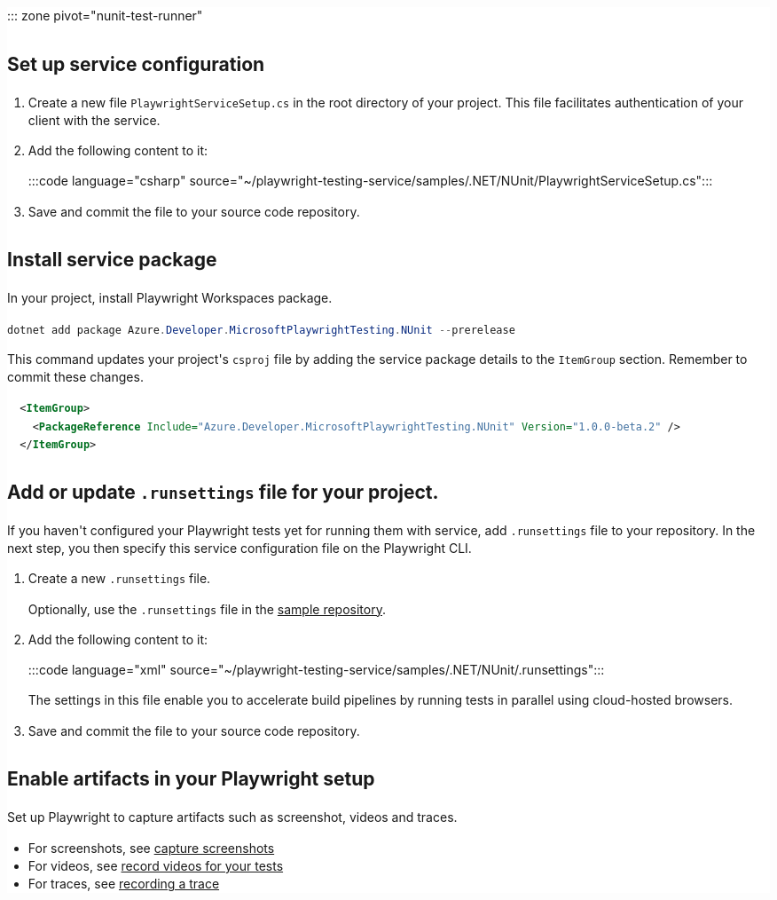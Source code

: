 ::: zone pivot="nunit-test-runner"
## Set up service configuration 

1. Create a new file `PlaywrightServiceSetup.cs` in the root directory of your project. This file facilitates authentication of your client with the service. 
2. Add the following content to it:

    :::code language="csharp" source="~/playwright-testing-service/samples/.NET/NUnit/PlaywrightServiceSetup.cs":::

3. Save and commit the file to your source code repository.

## Install service package

In your project, install Playwright Workspaces package. 

```PowerShell
dotnet add package Azure.Developer.MicrosoftPlaywrightTesting.NUnit --prerelease
```

This command updates your project's `csproj` file by adding the service package details to the `ItemGroup` section. Remember to commit these changes.

```xml
  <ItemGroup>
    <PackageReference Include="Azure.Developer.MicrosoftPlaywrightTesting.NUnit" Version="1.0.0-beta.2" />
  </ItemGroup>
```

## Add or update `.runsettings` file for your project. 

If you haven't configured your Playwright tests yet for running them with service, add `.runsettings` file to your repository. In the next step, you then specify this service configuration file on the Playwright CLI.

1. Create a new `.runsettings` file.

    Optionally, use the `.runsettings` file in the [sample repository](https://aka.ms/mpt/nunit-runsettings).

2. Add the following content to it:

    :::code language="xml" source="~/playwright-testing-service/samples/.NET/NUnit/.runsettings":::

   The settings in this file enable you to accelerate build pipelines by running tests in parallel using cloud-hosted browsers.

3. Save and commit the file to your source code repository.

## Enable artifacts in your Playwright setup 

Set up Playwright to capture artifacts such as screenshot, videos and traces. 
- For screenshots, see [capture screenshots](https://playwright.dev/dotnet/docs/screenshots#introduction)
- For videos, see [record videos for your tests](https://playwright.dev/dotnet/docs/videos#introduction)
- For traces, see [recording a trace](https://playwright.dev/dotnet/docs/trace-viewer-intro#recording-a-trace)
